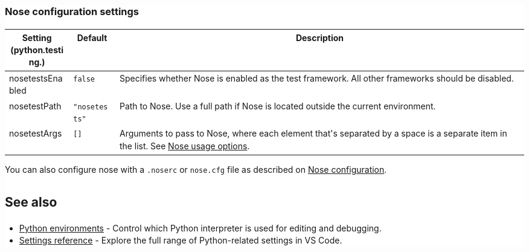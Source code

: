 ### Nose configuration settings

| Setting<br/>(python.testing.) | Default | Description |
| --- | --- | --- |
| nosetestsEnabled | `false` | Specifies whether Nose  is enabled as the test framework. All other frameworks should be disabled. |
| nosetestPath | `"nosetests"` | Path to Nose. Use a full path if Nose is located outside the current environment. |
| nosetestArgs | `[]` | Arguments to pass to Nose, where each element that's separated by a space is a separate item in the list. See [Nose usage options](https://nose.readthedocs.io/en/latest/usage.html#options). |

You can also configure nose with a `.noserc` or `nose.cfg` file as described on [Nose configuration](https://nose.readthedocs.io/en/latest/usage.html#configuration).

## See also

- [Python environments](/docs/python/environments.md) - Control which Python interpreter is used for editing and debugging.
- [Settings reference](/docs/python/settings-reference.md) - Explore the full range of Python-related settings in VS Code.
